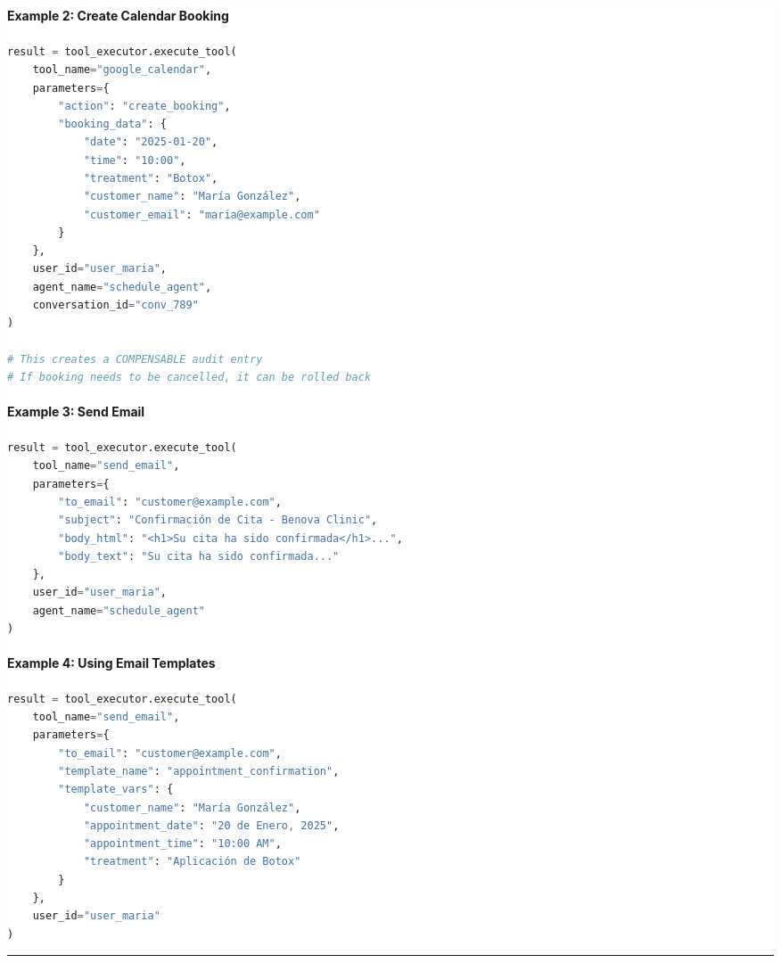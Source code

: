 #### Example 2: Create Calendar Booking

```python
result = tool_executor.execute_tool(
    tool_name="google_calendar",
    parameters={
        "action": "create_booking",
        "booking_data": {
            "date": "2025-01-20",
            "time": "10:00",
            "treatment": "Botox",
            "customer_name": "María González",
            "customer_email": "maria@example.com"
        }
    },
    user_id="user_maria",
    agent_name="schedule_agent",
    conversation_id="conv_789"
)

# This creates a COMPENSABLE audit entry
# If booking needs to be cancelled, it can be rolled back
```

#### Example 3: Send Email

```python
result = tool_executor.execute_tool(
    tool_name="send_email",
    parameters={
        "to_email": "customer@example.com",
        "subject": "Confirmación de Cita - Benova Clinic",
        "body_html": "<h1>Su cita ha sido confirmada</h1>...",
        "body_text": "Su cita ha sido confirmada..."
    },
    user_id="user_maria",
    agent_name="schedule_agent"
)
```

#### Example 4: Using Email Templates

```python
result = tool_executor.execute_tool(
    tool_name="send_email",
    parameters={
        "to_email": "customer@example.com",
        "template_name": "appointment_confirmation",
        "template_vars": {
            "customer_name": "María González",
            "appointment_date": "20 de Enero, 2025",
            "appointment_time": "10:00 AM",
            "treatment": "Aplicación de Botox"
        }
    },
    user_id="user_maria"
)
```

---